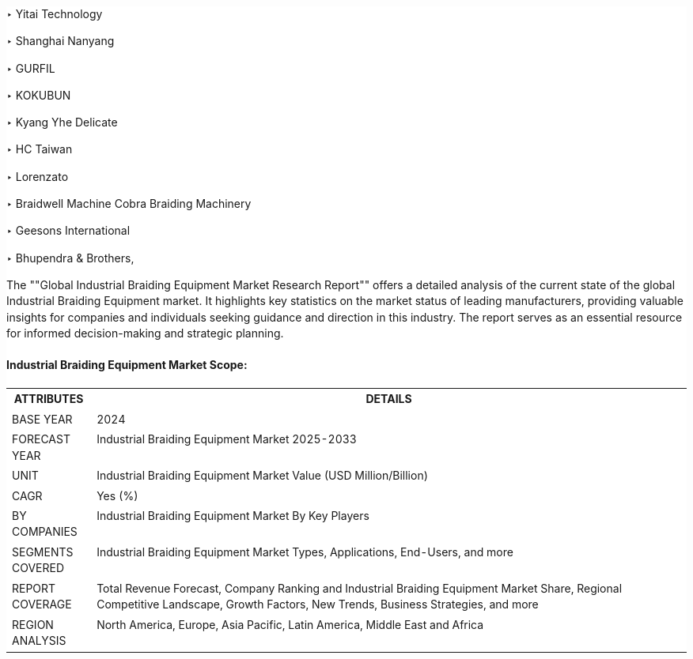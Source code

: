 ‣ Yitai Technology

‣ Shanghai Nanyang

‣ GURFIL

‣ KOKUBUN

‣ Kyang Yhe Delicate

‣ HC Taiwan

‣ Lorenzato

‣ Braidwell Machine Cobra Braiding Machinery

‣ Geesons International

‣ Bhupendra & Brothers,

The ""Global Industrial Braiding Equipment Market Research Report"" offers a detailed analysis of the current state of the global Industrial Braiding Equipment market. It highlights key statistics on the market status of leading manufacturers, providing valuable insights for companies and individuals seeking guidance and direction in this industry. The report serves as an essential resource for informed decision-making and strategic planning.

<h4>Industrial Braiding Equipment Market Scope:</h4>
<table>
<tr>
<th>ATTRIBUTES</th>
<th>DETAILS</th>
</tr>
<tr>
<td>BASE YEAR</td>
<td>2024</td>
</tr>
<tr>
<td>FORECAST YEAR</td>
<td>Industrial Braiding Equipment Market 2025-2033</td>
</tr>
<tr>
<td>UNIT</td>
<td>Industrial Braiding Equipment Market Value (USD Million/Billion)</td>
<tr>
<td>CAGR</td>
<td>Yes (%)</td>
</tr>
</tr>
<tr>
<td>BY COMPANIES</td>
<td>Industrial Braiding Equipment Market By Key Players</td>
</tr>
<tr>
<td>SEGMENTS COVERED</td>
<td>Industrial Braiding Equipment Market Types, Applications, End-Users, and more</td>
</tr>
<tr>
<td>REPORT COVERAGE</td>
<td>Total Revenue Forecast, Company Ranking and Industrial Braiding Equipment Market Share, Regional Competitive Landscape, Growth Factors, New Trends, Business Strategies, and more</td>
</tr>
<tr>
<td>REGION ANALYSIS</td>
<td>North America, Europe, Asia Pacific, Latin America, Middle East and Africa</td>
</tr>
</table>

